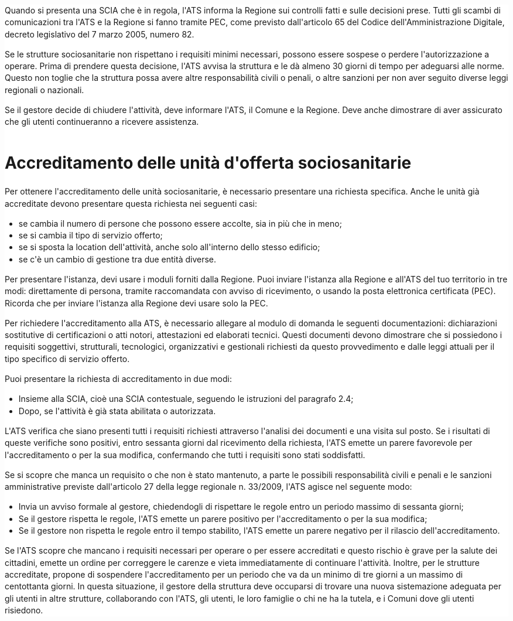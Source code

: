 Quando si presenta una SCIA che è in regola, l'ATS informa la Regione sui controlli fatti e sulle decisioni prese. Tutti gli scambi di comunicazioni tra l'ATS e la Regione si fanno tramite PEC, come previsto dall'articolo 65 del Codice dell'Amministrazione Digitale, decreto legislativo del 7 marzo 2005, numero 82.

Se le strutture sociosanitarie non rispettano i requisiti minimi necessari, possono essere sospese o perdere l'autorizzazione a operare. Prima di prendere questa decisione, l'ATS avvisa la struttura e le dà almeno 30 giorni di tempo per adeguarsi alle norme. Questo non toglie che la struttura possa avere altre responsabilità civili o penali, o altre sanzioni per non aver seguito diverse leggi regionali o nazionali.

Se il gestore decide di chiudere l'attività, deve informare l'ATS, il Comune e la Regione. Deve anche dimostrare di aver assicurato che gli utenti continueranno a ricevere assistenza.

# Accreditamento delle unità d'offerta sociosanitarie
Per ottenere l'accreditamento delle unità sociosanitarie, è necessario presentare una richiesta specifica. Anche le unità già accreditate devono presentare questa richiesta nei seguenti casi:
- se cambia il numero di persone che possono essere accolte, sia in più che in meno;
- se si cambia il tipo di servizio offerto;
- se si sposta la location dell'attività, anche solo all'interno dello stesso edificio;
- se c'è un cambio di gestione tra due entità diverse.

Per presentare l'istanza, devi usare i moduli forniti dalla Regione. Puoi inviare l'istanza alla Regione e all'ATS del tuo territorio in tre modi: direttamente di persona, tramite raccomandata con avviso di ricevimento, o usando la posta elettronica certificata (PEC). Ricorda che per inviare l'istanza alla Regione devi usare solo la PEC.

Per richiedere l'accreditamento alla ATS, è necessario allegare al modulo di domanda le seguenti documentazioni: dichiarazioni sostitutive di certificazioni o atti notori, attestazioni ed elaborati tecnici. Questi documenti devono dimostrare che si possiedono i requisiti soggettivi, strutturali, tecnologici, organizzativi e gestionali richiesti da questo provvedimento e dalle leggi attuali per il tipo specifico di servizio offerto.

Puoi presentare la richiesta di accreditamento in due modi:
- Insieme alla SCIA, cioè una SCIA contestuale, seguendo le istruzioni del paragrafo 2.4;
- Dopo, se l'attività è già stata abilitata o autorizzata.

L'ATS verifica che siano presenti tutti i requisiti richiesti attraverso l'analisi dei documenti e una visita sul posto. Se i risultati di queste verifiche sono positivi, entro sessanta giorni dal ricevimento della richiesta, l'ATS emette un parere favorevole per l'accreditamento o per la sua modifica, confermando che tutti i requisiti sono stati soddisfatti.

Se si scopre che manca un requisito o che non è stato mantenuto, a parte le possibili responsabilità civili e penali e le sanzioni amministrative previste dall'articolo 27 della legge regionale n. 33/2009, l'ATS agisce nel seguente modo:
- Invia un avviso formale al gestore, chiedendogli di rispettare le regole entro un periodo massimo di sessanta giorni;
- Se il gestore rispetta le regole, l'ATS emette un parere positivo per l'accreditamento o per la sua modifica;
- Se il gestore non rispetta le regole entro il tempo stabilito, l'ATS emette un parere negativo per il rilascio dell'accreditamento.

Se l'ATS scopre che mancano i requisiti necessari per operare o per essere accreditati e questo rischio è grave per la salute dei cittadini, emette un ordine per correggere le carenze e vieta immediatamente di continuare l'attività. Inoltre, per le strutture accreditate, propone di sospendere l'accreditamento per un periodo che va da un minimo di tre giorni a un massimo di centottanta giorni. In questa situazione, il gestore della struttura deve occuparsi di trovare una nuova sistemazione adeguata per gli utenti in altre strutture, collaborando con l'ATS, gli utenti, le loro famiglie o chi ne ha la tutela, e i Comuni dove gli utenti risiedono.
